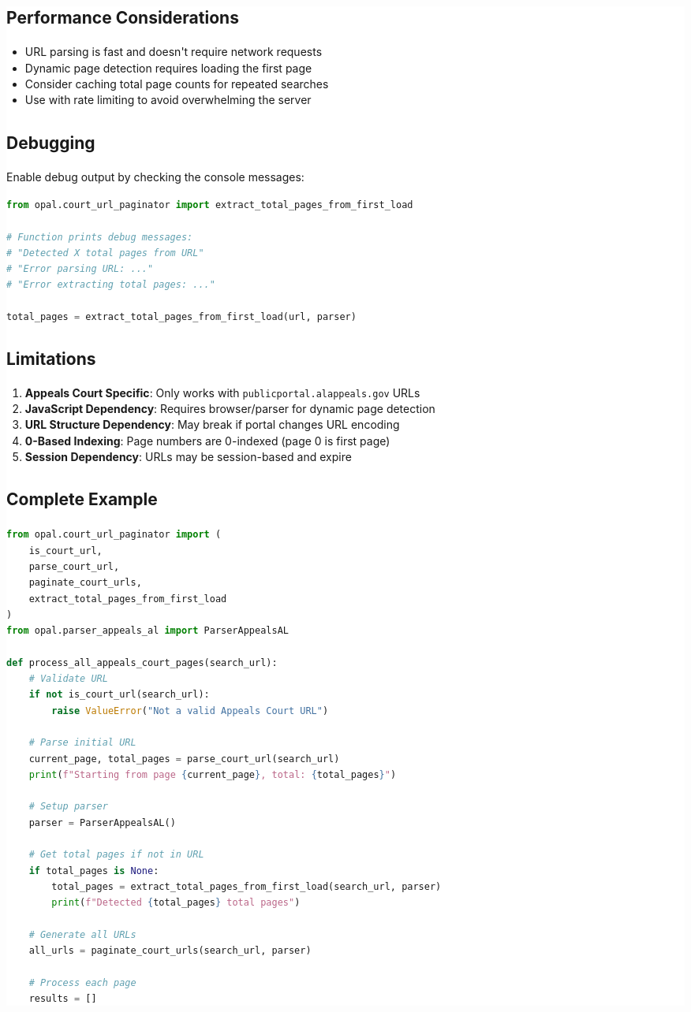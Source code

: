 ## Performance Considerations

- URL parsing is fast and doesn't require network requests
- Dynamic page detection requires loading the first page
- Consider caching total page counts for repeated searches
- Use with rate limiting to avoid overwhelming the server

## Debugging

Enable debug output by checking the console messages:

```python
from opal.court_url_paginator import extract_total_pages_from_first_load

# Function prints debug messages:
# "Detected X total pages from URL"
# "Error parsing URL: ..."
# "Error extracting total pages: ..."

total_pages = extract_total_pages_from_first_load(url, parser)
```

## Limitations

1. **Appeals Court Specific**: Only works with `publicportal.alappeals.gov` URLs
2. **JavaScript Dependency**: Requires browser/parser for dynamic page detection
3. **URL Structure Dependency**: May break if portal changes URL encoding
4. **0-Based Indexing**: Page numbers are 0-indexed (page 0 is first page)
5. **Session Dependency**: URLs may be session-based and expire

## Complete Example

```python
from opal.court_url_paginator import (
    is_court_url, 
    parse_court_url,
    paginate_court_urls,
    extract_total_pages_from_first_load
)
from opal.parser_appeals_al import ParserAppealsAL

def process_all_appeals_court_pages(search_url):
    # Validate URL
    if not is_court_url(search_url):
        raise ValueError("Not a valid Appeals Court URL")
    
    # Parse initial URL
    current_page, total_pages = parse_court_url(search_url)
    print(f"Starting from page {current_page}, total: {total_pages}")
    
    # Setup parser
    parser = ParserAppealsAL()
    
    # Get total pages if not in URL
    if total_pages is None:
        total_pages = extract_total_pages_from_first_load(search_url, parser)
        print(f"Detected {total_pages} total pages")
    
    # Generate all URLs
    all_urls = paginate_court_urls(search_url, parser)
    
    # Process each page
    results = []
```